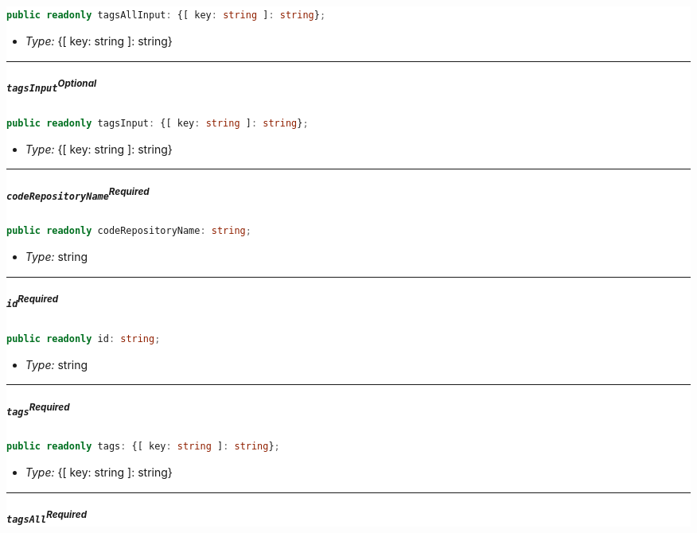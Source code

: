 ```typescript
public readonly tagsAllInput: {[ key: string ]: string};
```

- *Type:* {[ key: string ]: string}

---

##### `tagsInput`<sup>Optional</sup> <a name="tagsInput" id="@cdktf/aws-cdk.sagemakerCodeRepository.SagemakerCodeRepository.property.tagsInput"></a>

```typescript
public readonly tagsInput: {[ key: string ]: string};
```

- *Type:* {[ key: string ]: string}

---

##### `codeRepositoryName`<sup>Required</sup> <a name="codeRepositoryName" id="@cdktf/aws-cdk.sagemakerCodeRepository.SagemakerCodeRepository.property.codeRepositoryName"></a>

```typescript
public readonly codeRepositoryName: string;
```

- *Type:* string

---

##### `id`<sup>Required</sup> <a name="id" id="@cdktf/aws-cdk.sagemakerCodeRepository.SagemakerCodeRepository.property.id"></a>

```typescript
public readonly id: string;
```

- *Type:* string

---

##### `tags`<sup>Required</sup> <a name="tags" id="@cdktf/aws-cdk.sagemakerCodeRepository.SagemakerCodeRepository.property.tags"></a>

```typescript
public readonly tags: {[ key: string ]: string};
```

- *Type:* {[ key: string ]: string}

---

##### `tagsAll`<sup>Required</sup> <a name="tagsAll" id="@cdktf/aws-cdk.sagemakerCodeRepository.SagemakerCodeRepository.property.tagsAll"></a>
